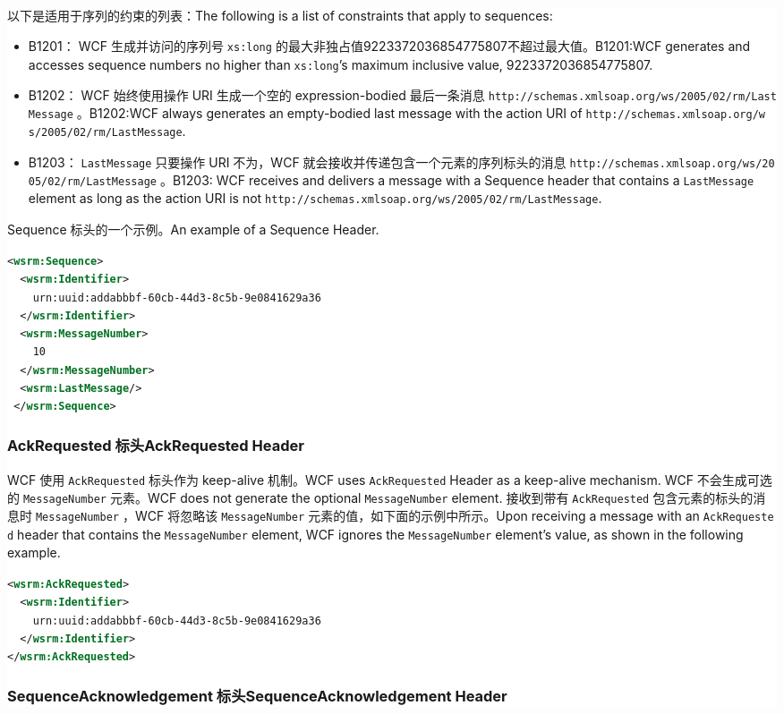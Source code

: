 <span data-ttu-id="e8de5-143">以下是适用于序列的约束的列表：</span><span class="sxs-lookup"><span data-stu-id="e8de5-143">The following is a list of constraints that apply to sequences:</span></span>

- <span data-ttu-id="e8de5-144">B1201： WCF 生成并访问的序列号 `xs:long` 的最大非独占值9223372036854775807不超过最大值。</span><span class="sxs-lookup"><span data-stu-id="e8de5-144">B1201:WCF generates and accesses sequence numbers no higher than `xs:long`’s maximum inclusive value, 9223372036854775807.</span></span>

- <span data-ttu-id="e8de5-145">B1202： WCF 始终使用操作 URI 生成一个空的 expression-bodied 最后一条消息 `http://schemas.xmlsoap.org/ws/2005/02/rm/LastMessage` 。</span><span class="sxs-lookup"><span data-stu-id="e8de5-145">B1202:WCF always generates an empty-bodied last message with the action URI of `http://schemas.xmlsoap.org/ws/2005/02/rm/LastMessage`.</span></span>

- <span data-ttu-id="e8de5-146">B1203： `LastMessage` 只要操作 URI 不为，WCF 就会接收并传递包含一个元素的序列标头的消息 `http://schemas.xmlsoap.org/ws/2005/02/rm/LastMessage` 。</span><span class="sxs-lookup"><span data-stu-id="e8de5-146">B1203: WCF receives and delivers a message with a Sequence header that contains a `LastMessage` element as long as the action URI is not `http://schemas.xmlsoap.org/ws/2005/02/rm/LastMessage`.</span></span>

<span data-ttu-id="e8de5-147">Sequence 标头的一个示例。</span><span class="sxs-lookup"><span data-stu-id="e8de5-147">An example of a Sequence Header.</span></span>

```xml
<wsrm:Sequence>
  <wsrm:Identifier>
    urn:uuid:addabbbf-60cb-44d3-8c5b-9e0841629a36
  </wsrm:Identifier>
  <wsrm:MessageNumber>
    10
  </wsrm:MessageNumber>
  <wsrm:LastMessage/>
 </wsrm:Sequence>
```

### <a name="ackrequested-header"></a><span data-ttu-id="e8de5-148">AckRequested 标头</span><span class="sxs-lookup"><span data-stu-id="e8de5-148">AckRequested Header</span></span>

<span data-ttu-id="e8de5-149">WCF 使用 `AckRequested` 标头作为 keep-alive 机制。</span><span class="sxs-lookup"><span data-stu-id="e8de5-149">WCF uses `AckRequested` Header as a keep-alive mechanism.</span></span> <span data-ttu-id="e8de5-150">WCF 不会生成可选的 `MessageNumber` 元素。</span><span class="sxs-lookup"><span data-stu-id="e8de5-150">WCF does not generate the optional `MessageNumber` element.</span></span> <span data-ttu-id="e8de5-151">接收到带有 `AckRequested` 包含元素的标头的消息时 `MessageNumber` ，WCF 将忽略该 `MessageNumber` 元素的值，如下面的示例中所示。</span><span class="sxs-lookup"><span data-stu-id="e8de5-151">Upon receiving a message with an `AckRequested` header that contains the `MessageNumber` element, WCF ignores the `MessageNumber` element’s value, as shown in the following example.</span></span>

```xml
<wsrm:AckRequested>
  <wsrm:Identifier>
    urn:uuid:addabbbf-60cb-44d3-8c5b-9e0841629a36
  </wsrm:Identifier>
</wsrm:AckRequested>
```

### <a name="sequenceacknowledgement-header"></a><span data-ttu-id="e8de5-152">SequenceAcknowledgement 标头</span><span class="sxs-lookup"><span data-stu-id="e8de5-152">SequenceAcknowledgement Header</span></span>
